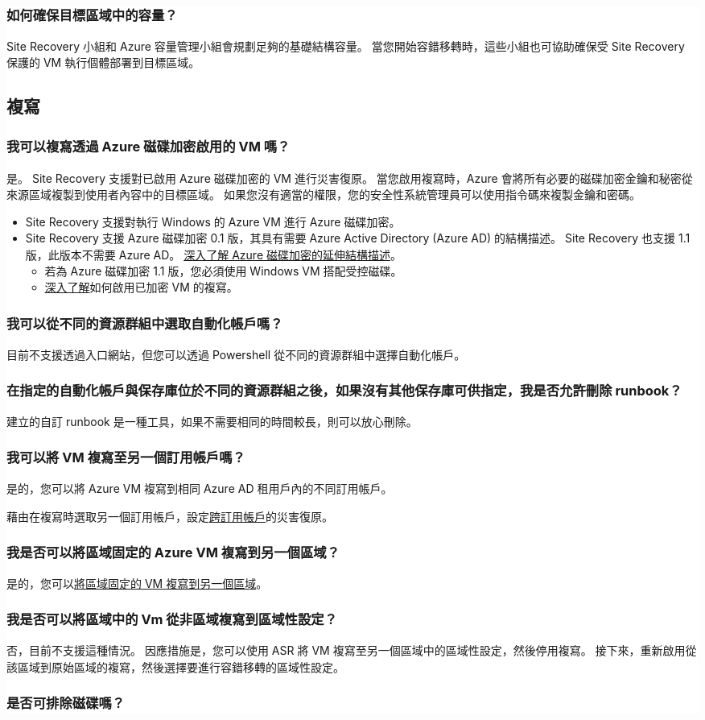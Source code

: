 ### <a name="how-is-capacity-ensured-in-the-target-region"></a>如何確保目標區域中的容量？

Site Recovery 小組和 Azure 容量管理小組會規劃足夠的基礎結構容量。 當您開始容錯移轉時，這些小組也可協助確保受 Site Recovery 保護的 VM 執行個體部署到目標區域。

## <a name="replication"></a>複寫

### <a name="can-i-replicate-vms-enabled-through-azure-disk-encryption"></a>我可以複寫透過 Azure 磁碟加密啟用的 VM 嗎？

是。 Site Recovery 支援對已啟用 Azure 磁碟加密的 VM 進行災害復原。 當您啟用複寫時，Azure 會將所有必要的磁碟加密金鑰和秘密從來源區域複製到使用者內容中的目標區域。 如果您沒有適當的權限，您的安全性系統管理員可以使用指令碼來複製金鑰和密碼。

- Site Recovery 支援對執行 Windows 的 Azure VM 進行 Azure 磁碟加密。
- Site Recovery 支援 Azure 磁碟加密 0.1 版，其具有需要 Azure Active Directory (Azure AD) 的結構描述。 Site Recovery 也支援 1.1 版，此版本不需要 Azure AD。 [深入了解 Azure 磁碟加密的延伸結構描述](../virtual-machines/extensions/azure-disk-enc-windows.md#extension-schema)。
  - 若為 Azure 磁碟加密 1.1 版，您必須使用 Windows VM 搭配受控磁碟。
  - [深入了解](azure-to-azure-how-to-enable-replication-ade-vms.md)如何啟用已加密 VM 的複寫。

### <a name="can-i-select-an-automation-account-from-a-different-resource-group"></a>我可以從不同的資源群組中選取自動化帳戶嗎？

目前不支援透過入口網站，但您可以透過 Powershell 從不同的資源群組中選擇自動化帳戶。

### <a name="after-specifying-an-automation-account-that-is-in-a-different-resource-group-than-the-vault-am-i-permitted-to-delete-the-runbook-if-there-is-no-other-vault-to-specify"></a>在指定的自動化帳戶與保存庫位於不同的資源群組之後，如果沒有其他保存庫可供指定，我是否允許刪除 runbook？

建立的自訂 runbook 是一種工具，如果不需要相同的時間較長，則可以放心刪除。

### <a name="can-i-replicate-vms-to-another-subscription"></a>我可以將 VM 複寫至另一個訂用帳戶嗎？

是的，您可以將 Azure VM 複寫到相同 Azure AD 租用戶內的不同訂用帳戶。

藉由在複寫時選取另一個訂用帳戶，設定[跨訂用帳戶](https://azure.microsoft.com/blog/cross-subscription-dr)的災害復原。

### <a name="can-i-replicate-zone-pinned-azure-vms-to-another-region"></a>我是否可以將區域固定的 Azure VM 複寫到另一個區域？

是的，您可以[將區域固定的 VM 複寫到另一個區域](https://azure.microsoft.com/blog/disaster-recovery-of-zone-pinned-azure-virtual-machines-to-another-region)。

### <a name="can-i-replicate-vms-in-a-region-that-has-zones-from-non-zone-to-zonal-configuration"></a>我是否可以將區域中的 Vm 從非區域複寫到區域性設定？

否，目前不支援這種情況。 因應措施是，您可以使用 ASR 將 VM 複寫至另一個區域中的區域性設定，然後停用複寫。 接下來，重新啟用從該區域到原始區域的複寫，然後選擇要進行容錯移轉的區域性設定。

### <a name="can-i-exclude-disks"></a>是否可排除磁碟嗎？
